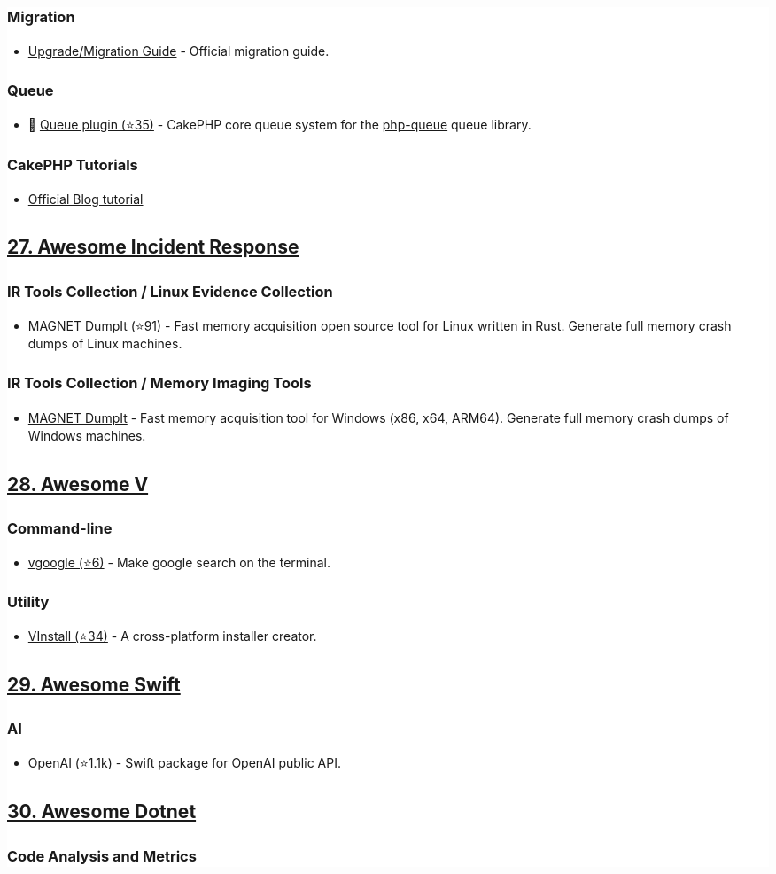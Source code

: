 ### Migration

*   [Upgrade/Migration Guide](https://book.cakephp.org/4.0/en/appendices.html) - Official migration guide.

### Queue

*   🍰 [Queue plugin (⭐35)](https://github.com/cakephp/queue) - CakePHP core queue system for the [php-queue](https://php-enqueue.github.io) queue library.

### CakePHP Tutorials

*   [Official Blog tutorial](https://book.cakephp.org/4.0/en/tutorials-and-examples/blog/blog.html)

## [27. Awesome Incident Response](/content/meirwah/awesome-incident-response/week/README.md)

### IR Tools Collection / Linux Evidence Collection

*   [MAGNET DumpIt (⭐91)](https://github.com/MagnetForensics/dumpit-linux) - Fast memory acquisition open source tool for Linux written in Rust. Generate full memory crash dumps of Linux machines.

### IR Tools Collection / Memory Imaging Tools

*   [MAGNET DumpIt](https://www.magnetforensics.com/resources/magnet-dumpit-for-windows) - Fast memory acquisition tool for Windows (x86, x64, ARM64). Generate full memory crash dumps of Windows machines.

## [28. Awesome V](/content/vlang/awesome-v/week/README.md)

### Command-line

*   [vgoogle (⭐6)](https://github.com/changhz/vgoogle) - Make google search on the terminal.

### Utility

*   [VInstall (⭐34)](https://github.com/malisipi/VInstall) - A cross-platform installer creator.

## [29. Awesome Swift](/content/matteocrippa/awesome-swift/week/README.md)

### AI

*   [OpenAI (⭐1.1k)](https://github.com/MacPaw/OpenAI) - Swift package for OpenAI public API.

## [30. Awesome Dotnet](/content/quozd/awesome-dotnet/week/README.md)

### Code Analysis and Metrics
